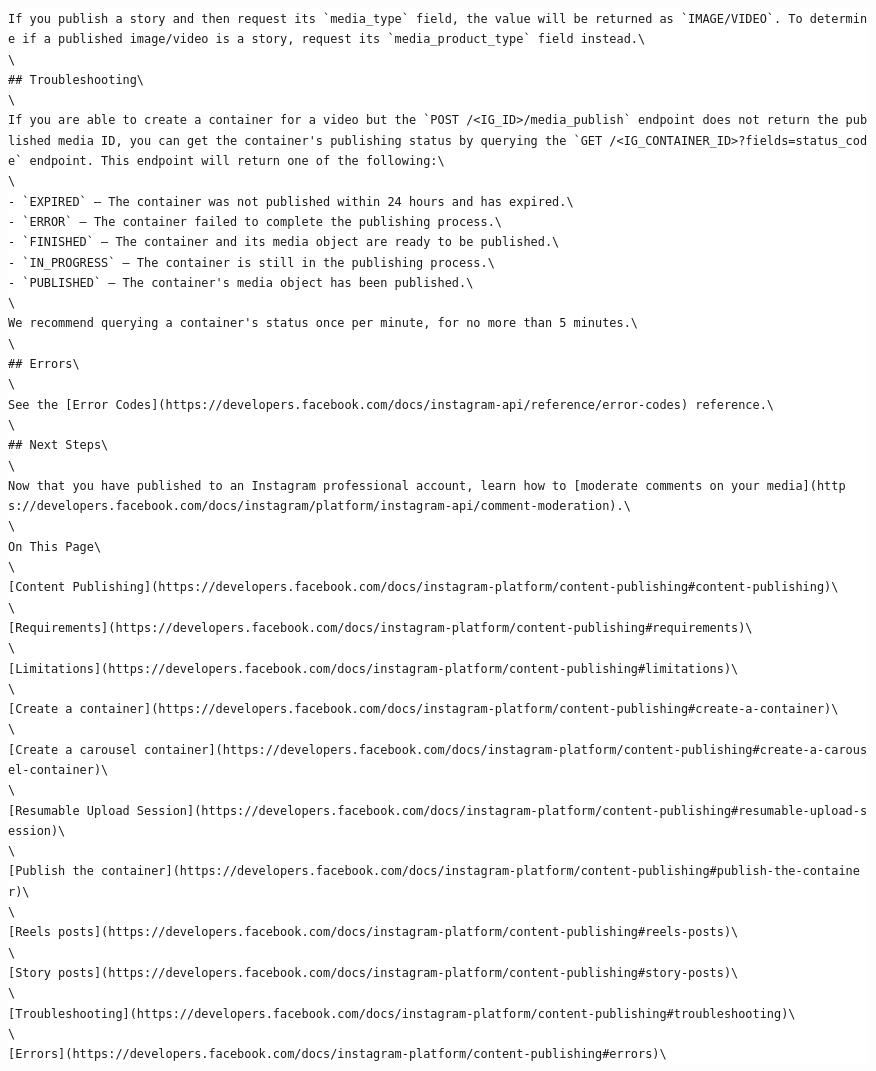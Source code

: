 ```\
If you publish a story and then request its `media_type` field, the value will be returned as `IMAGE/VIDEO`. To determine if a published image/video is a story, request its `media_product_type` field instead.\
\
## Troubleshooting\
\
If you are able to create a container for a video but the `POST /<IG_ID>/media_publish` endpoint does not return the published media ID, you can get the container's publishing status by querying the `GET /<IG_CONTAINER_ID>?fields=status_code` endpoint. This endpoint will return one of the following:\
\
- `EXPIRED` — The container was not published within 24 hours and has expired.\
- `ERROR` — The container failed to complete the publishing process.\
- `FINISHED` — The container and its media object are ready to be published.\
- `IN_PROGRESS` — The container is still in the publishing process.\
- `PUBLISHED` — The container's media object has been published.\
\
We recommend querying a container's status once per minute, for no more than 5 minutes.\
\
## Errors\
\
See the [Error Codes](https://developers.facebook.com/docs/instagram-api/reference/error-codes) reference.\
\
## Next Steps\
\
Now that you have published to an Instagram professional account, learn how to [moderate comments on your media](https://developers.facebook.com/docs/instagram/platform/instagram-api/comment-moderation).\
\
On This Page\
\
[Content Publishing](https://developers.facebook.com/docs/instagram-platform/content-publishing#content-publishing)\
\
[Requirements](https://developers.facebook.com/docs/instagram-platform/content-publishing#requirements)\
\
[Limitations](https://developers.facebook.com/docs/instagram-platform/content-publishing#limitations)\
\
[Create a container](https://developers.facebook.com/docs/instagram-platform/content-publishing#create-a-container)\
\
[Create a carousel container](https://developers.facebook.com/docs/instagram-platform/content-publishing#create-a-carousel-container)\
\
[Resumable Upload Session](https://developers.facebook.com/docs/instagram-platform/content-publishing#resumable-upload-session)\
\
[Publish the container](https://developers.facebook.com/docs/instagram-platform/content-publishing#publish-the-container)\
\
[Reels posts](https://developers.facebook.com/docs/instagram-platform/content-publishing#reels-posts)\
\
[Story posts](https://developers.facebook.com/docs/instagram-platform/content-publishing#story-posts)\
\
[Troubleshooting](https://developers.facebook.com/docs/instagram-platform/content-publishing#troubleshooting)\
\
[Errors](https://developers.facebook.com/docs/instagram-platform/content-publishing#errors)\
```